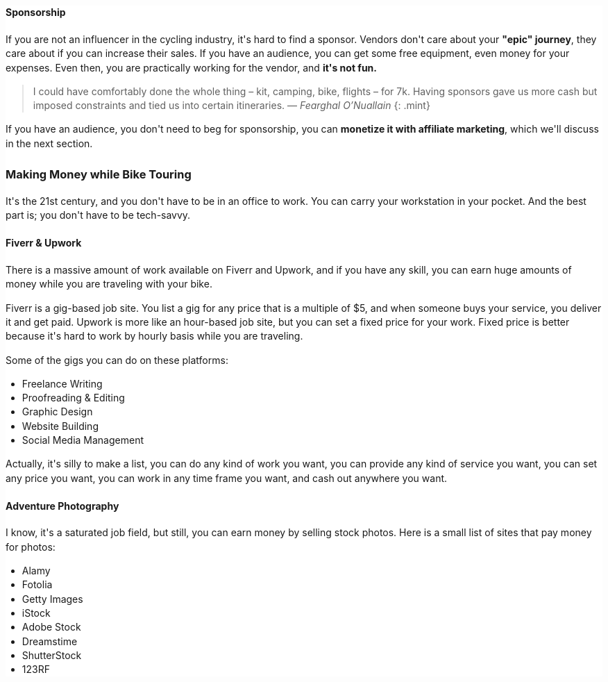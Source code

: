 #### Sponsorship
If you are not an influencer in the cycling industry, it's hard to find a sponsor. Vendors don't care about your **"epic" journey**,
they care about if you can increase their sales. If you have an audience, you can get some free equipment, even money for your expenses.
Even then, you are practically working for the vendor, and **it's not fun.**

> I could have comfortably done the whole thing – kit, camping, bike, flights – for 7k. Having sponsors gave us more cash but imposed constraints and tied us into certain itineraries. &mdash; <cite>Fearghal O’Nuallain</cite>
{: .mint}

If you have an audience, you don't need to beg for sponsorship, you can **monetize it with affiliate marketing**, which we'll discuss in the next section.

### Making Money while Bike Touring
It's the 21st century, and you don't have to be in an office to work. You can carry your workstation in your pocket. 
And the best part is; you don't have to be tech-savvy.

#### Fiverr & Upwork  
There is a massive amount of work available on Fiverr and Upwork, and if you have any skill, 
you can earn huge amounts of money while you are traveling with your bike. 

Fiverr is a gig-based job site. You list a gig for any price that is a multiple of $5, 
and when someone buys your service, you deliver it and get paid. 
Upwork is more like an hour-based job site, but you can set a fixed price for your work. 
Fixed price is better because it's hard to work by hourly basis while you are traveling.

Some of the gigs you can do on these platforms:
- Freelance Writing
- Proofreading & Editing
- Graphic Design
- Website Building
- Social Media Management

Actually, it's silly to make a list, you can do any kind of work you want, you can provide any kind of service you want,
you can set any price you want, you can work in any time frame you want, and cash out anywhere you want.

#### Adventure Photography
I know, it's a saturated job field, but still, you can earn money by selling stock photos.
Here is a small list of sites that pay money for photos:
- Alamy
- Fotolia
- Getty Images
- iStock
- Adobe Stock
- Dreamstime
- ShutterStock
- 123RF
